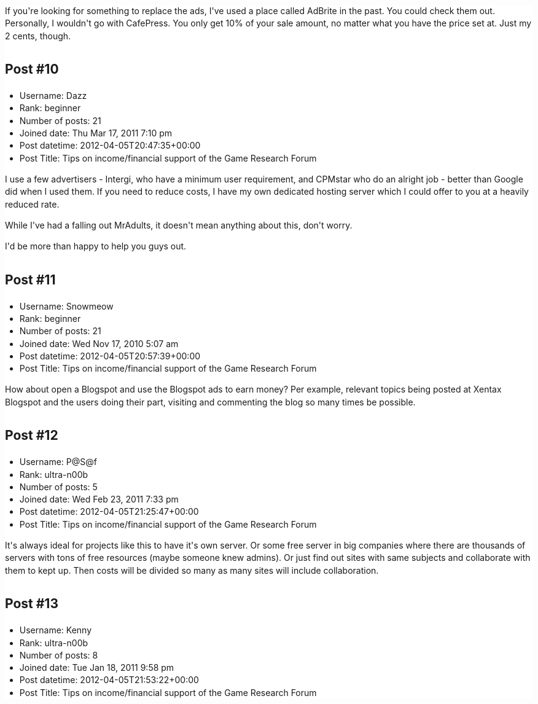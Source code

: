 If you're looking for something to replace the ads, I've used a place called AdBrite in the past. You could check them out. Personally, I wouldn't go with CafePress. You only get 10% of your sale amount, no matter what you have the price set at. Just my 2 cents, though.
## Post #10
- Username: Dazz
- Rank: beginner
- Number of posts: 21
- Joined date: Thu Mar 17, 2011 7:10 pm
- Post datetime: 2012-04-05T20:47:35+00:00
- Post Title: Tips on income/financial support of the Game Research Forum

I use a few advertisers - Intergi, who have a minimum user requirement, and CPMstar who do an alright job - better than Google did when I used them.
If you need to reduce costs, I have my own dedicated hosting server which I could offer to you at a heavily reduced rate.

While I've had a falling out MrAdults, it doesn't mean anything about this, don't worry.

I'd be more than happy to help you guys out.
## Post #11
- Username: Snowmeow
- Rank: beginner
- Number of posts: 21
- Joined date: Wed Nov 17, 2010 5:07 am
- Post datetime: 2012-04-05T20:57:39+00:00
- Post Title: Tips on income/financial support of the Game Research Forum

How about open a Blogspot and use the Blogspot ads to earn money? 
Per example, relevant topics being posted at Xentax Blogspot and the users doing their part, visiting and commenting the blog so many times be possible.
## Post #12
- Username: P@S@f
- Rank: ultra-n00b
- Number of posts: 5
- Joined date: Wed Feb 23, 2011 7:33 pm
- Post datetime: 2012-04-05T21:25:47+00:00
- Post Title: Tips on income/financial support of the Game Research Forum

It's always ideal for projects like this to have it's own server. Or some free server in big companies where there are thousands of servers with tons of free resources (maybe someone knew admins).
Or just find out sites with same subjects and collaborate with them to kept up. Then costs will be divided so many as many sites will include collaboration.
## Post #13
- Username: Kenny
- Rank: ultra-n00b
- Number of posts: 8
- Joined date: Tue Jan 18, 2011 9:58 pm
- Post datetime: 2012-04-05T21:53:22+00:00
- Post Title: Tips on income/financial support of the Game Research Forum
